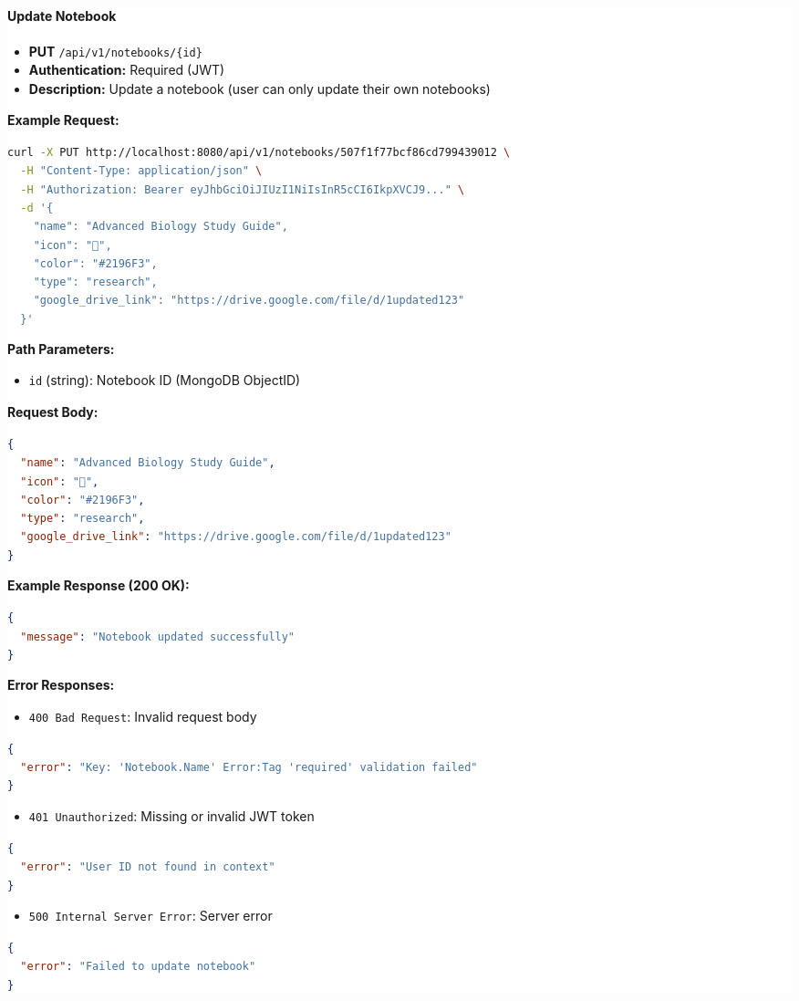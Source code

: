 #### Update Notebook
- **PUT** `/api/v1/notebooks/{id}`
- **Authentication:** Required (JWT)
- **Description:** Update a notebook (user can only update their own notebooks)

**Example Request:**
```bash
curl -X PUT http://localhost:8080/api/v1/notebooks/507f1f77bcf86cd799439012 \
  -H "Content-Type: application/json" \
  -H "Authorization: Bearer eyJhbGciOiJIUzI1NiIsInR5cCI6IkpXVCJ9..." \
  -d '{
    "name": "Advanced Biology Study Guide",
    "icon": "🔬",
    "color": "#2196F3",
    "type": "research",
    "google_drive_link": "https://drive.google.com/file/d/1updated123"
  }'
```

**Path Parameters:**
- `id` (string): Notebook ID (MongoDB ObjectID)

**Request Body:**
```json
{
  "name": "Advanced Biology Study Guide",
  "icon": "🔬",
  "color": "#2196F3",
  "type": "research",
  "google_drive_link": "https://drive.google.com/file/d/1updated123"
}
```

**Example Response (200 OK):**
```json
{
  "message": "Notebook updated successfully"
}
```

**Error Responses:**
- `400 Bad Request`: Invalid request body
```json
{
  "error": "Key: 'Notebook.Name' Error:Tag 'required' validation failed"
}
```
- `401 Unauthorized`: Missing or invalid JWT token
```json
{
  "error": "User ID not found in context"
}
```
- `500 Internal Server Error`: Server error
```json
{
  "error": "Failed to update notebook"
}
```
